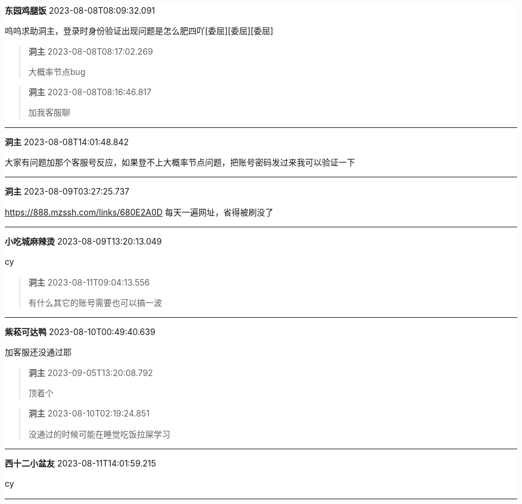 **东园鸡腿饭** 2023-08-08T08:09:32.091

呜呜求助洞主，登录时身份验证出现问题是怎么肥四吖[委屈][委屈][委屈]

> **洞主** 2023-08-08T08:17:02.269
> 
> 大概率节点bug


> **洞主** 2023-08-08T08:16:46.817
> 
> 加我客服聊


---

**洞主** 2023-08-08T14:01:48.842

大家有问题加那个客服号反应，如果登不上大概率节点问题，把账号密码发过来我可以验证一下

---

**洞主** 2023-08-09T03:27:25.737

https://888.mzssh.com/links/680E2A0D
每天一遍网址，省得被刷没了

---

**小吃城麻辣烫** 2023-08-09T13:20:13.049

cy

> **洞主** 2023-08-11T09:04:13.556
> 
> 有什么其它的账号需要也可以搞一波


---

**紫菘可达鸭** 2023-08-10T00:49:40.639

加客服还没通过耶

> **洞主** 2023-09-05T13:20:08.792
> 
> 顶着个


> **洞主** 2023-08-10T02:19:24.851
> 
> 没通过的时候可能在睡觉吃饭拉屎学习


---

**西十二小盆友** 2023-08-11T14:01:59.215

cy

---
